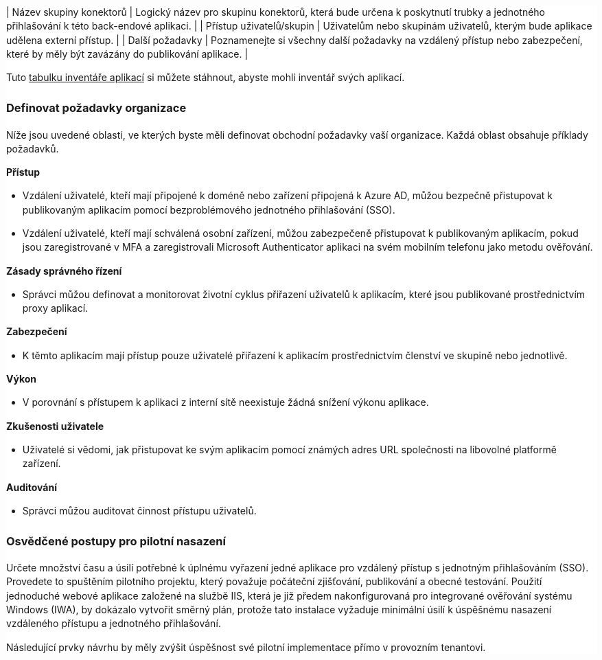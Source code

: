 | Název skupiny konektorů | Logický název pro skupinu konektorů, která bude určena k poskytnutí trubky a jednotného přihlašování k této back-endové aplikaci. |
| Přístup uživatelů/skupin | Uživatelům nebo skupinám uživatelů, kterým bude aplikace udělena externí přístup. |
| Další požadavky | Poznamenejte si všechny další požadavky na vzdálený přístup nebo zabezpečení, které by měly být zavázány do publikování aplikace. |

Tuto [tabulku inventáře aplikací](https://aka.ms/appdiscovery) si můžete stáhnout, abyste mohli inventář svých aplikací.

### <a name="define-organizational-requirements"></a>Definovat požadavky organizace

Níže jsou uvedené oblasti, ve kterých byste měli definovat obchodní požadavky vaší organizace. Každá oblast obsahuje příklady požadavků.

 **Přístup**

* Vzdálení uživatelé, kteří mají připojené k doméně nebo zařízení připojená k Azure AD, můžou bezpečně přistupovat k publikovaným aplikacím pomocí bezproblémového jednotného přihlašování (SSO).

* Vzdálení uživatelé, kteří mají schválená osobní zařízení, můžou zabezpečeně přistupovat k publikovaným aplikacím, pokud jsou zaregistrované v MFA a zaregistrovali Microsoft Authenticator aplikaci na svém mobilním telefonu jako metodu ověřování.

**Zásady správného řízení**

* Správci můžou definovat a monitorovat životní cyklus přiřazení uživatelů k aplikacím, které jsou publikované prostřednictvím proxy aplikací.

**Zabezpečení**

* K těmto aplikacím mají přístup pouze uživatelé přiřazení k aplikacím prostřednictvím členství ve skupině nebo jednotlivě.

**Výkon**

* V porovnání s přístupem k aplikaci z interní sítě neexistuje žádná snížení výkonu aplikace.

**Zkušenosti uživatele**

* Uživatelé si vědomi, jak přistupovat ke svým aplikacím pomocí známých adres URL společnosti na libovolné platformě zařízení.

**Auditování**
* Správci můžou auditovat činnost přístupu uživatelů.


### <a name="best-practices-for-a-pilot"></a>Osvědčené postupy pro pilotní nasazení

Určete množství času a úsilí potřebné k úplnému vyřazení jedné aplikace pro vzdálený přístup s jednotným přihlašováním (SSO). Provedete to spuštěním pilotního projektu, který považuje počáteční zjišťování, publikování a obecné testování. Použití jednoduché webové aplikace založené na službě IIS, která je již předem nakonfigurovaná pro integrované ověřování systému Windows (IWA), by dokázalo vytvořit směrný plán, protože tato instalace vyžaduje minimální úsilí k úspěšnému nasazení vzdáleného přístupu a jednotného přihlašování.

Následující prvky návrhu by měly zvýšit úspěšnost své pilotní implementace přímo v provozním tenantovi.

